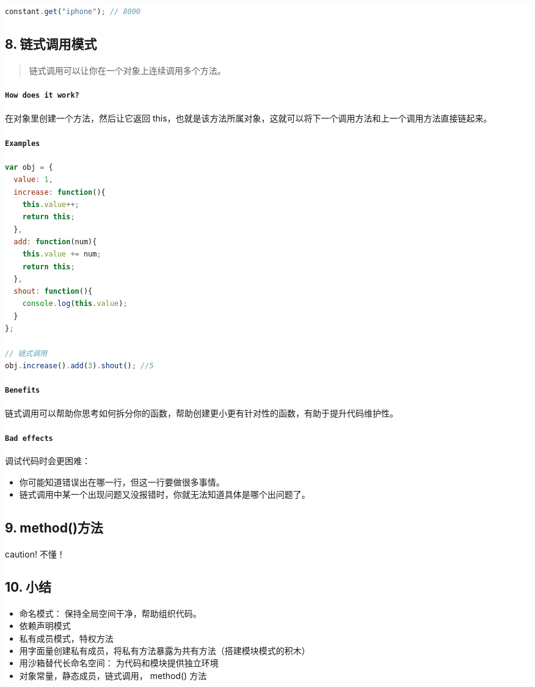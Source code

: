 ```js
constant.get("iphone"); // 8000
```

## 8. 链式调用模式
> 链式调用可以让你在一个对象上连续调用多个方法。

#### `How does it work?`
在对象里创建一个方法，然后让它返回 this，也就是该方法所属对象，这就可以将下一个调用方法和上一个调用方法直接链起来。

#### `Examples`
```js
var obj = {
  value: 1,
  increase: function(){
    this.value++;
    return this;
  },
  add: function(num){
    this.value += num;
    return this;
  },
  shout: function(){
    console.log(this.value);
  }
};

// 链式调用
obj.increase().add(3).shout(); //5
```

#### `Benefits`
链式调用可以帮助你思考如何拆分你的函数，帮助创建更小更有针对性的函数，有助于提升代码维护性。

#### `Bad effects`
调试代码时会更困难：

- 你可能知道错误出在哪一行，但这一行要做很多事情。
- 链式调用中某一个出现问题又没报错时，你就无法知道具体是哪个出问题了。

## 9. method()方法
caution! 不懂！

## 10. 小结
- 命名模式： 保持全局空间干净，帮助组织代码。
- 依赖声明模式
- 私有成员模式，特权方法
- 用字面量创建私有成员，将私有方法暴露为共有方法（搭建模块模式的积木）
- 用沙箱替代长命名空间： 为代码和模块提供独立环境
- 对象常量，静态成员，链式调用， method() 方法